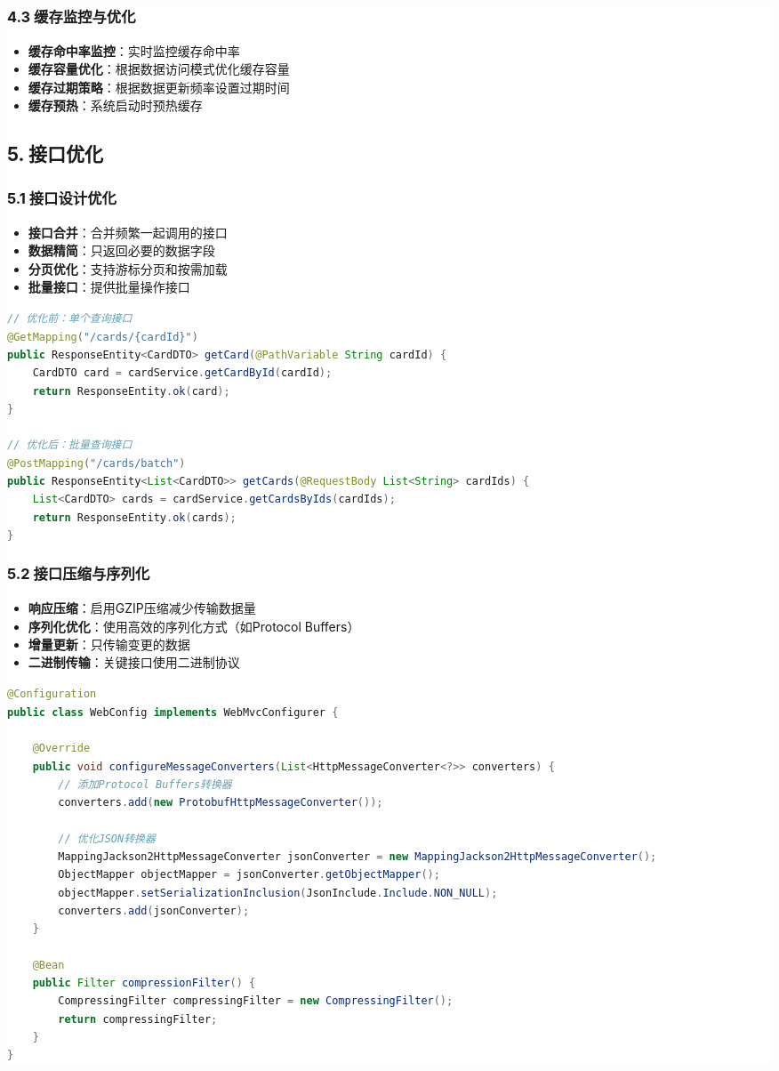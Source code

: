 ### 4.3 缓存监控与优化

- **缓存命中率监控**：实时监控缓存命中率
- **缓存容量优化**：根据数据访问模式优化缓存容量
- **缓存过期策略**：根据数据更新频率设置过期时间
- **缓存预热**：系统启动时预热缓存

## 5. 接口优化

### 5.1 接口设计优化

- **接口合并**：合并频繁一起调用的接口
- **数据精简**：只返回必要的数据字段
- **分页优化**：支持游标分页和按需加载
- **批量接口**：提供批量操作接口

```java
// 优化前：单个查询接口
@GetMapping("/cards/{cardId}")
public ResponseEntity<CardDTO> getCard(@PathVariable String cardId) {
    CardDTO card = cardService.getCardById(cardId);
    return ResponseEntity.ok(card);
}

// 优化后：批量查询接口
@PostMapping("/cards/batch")
public ResponseEntity<List<CardDTO>> getCards(@RequestBody List<String> cardIds) {
    List<CardDTO> cards = cardService.getCardsByIds(cardIds);
    return ResponseEntity.ok(cards);
}
```

### 5.2 接口压缩与序列化

- **响应压缩**：启用GZIP压缩减少传输数据量
- **序列化优化**：使用高效的序列化方式（如Protocol Buffers）
- **增量更新**：只传输变更的数据
- **二进制传输**：关键接口使用二进制协议

```java
@Configuration
public class WebConfig implements WebMvcConfigurer {
    
    @Override
    public void configureMessageConverters(List<HttpMessageConverter<?>> converters) {
        // 添加Protocol Buffers转换器
        converters.add(new ProtobufHttpMessageConverter());
        
        // 优化JSON转换器
        MappingJackson2HttpMessageConverter jsonConverter = new MappingJackson2HttpMessageConverter();
        ObjectMapper objectMapper = jsonConverter.getObjectMapper();
        objectMapper.setSerializationInclusion(JsonInclude.Include.NON_NULL);
        converters.add(jsonConverter);
    }
    
    @Bean
    public Filter compressionFilter() {
        CompressingFilter compressingFilter = new CompressingFilter();
        return compressingFilter;
    }
}
```

